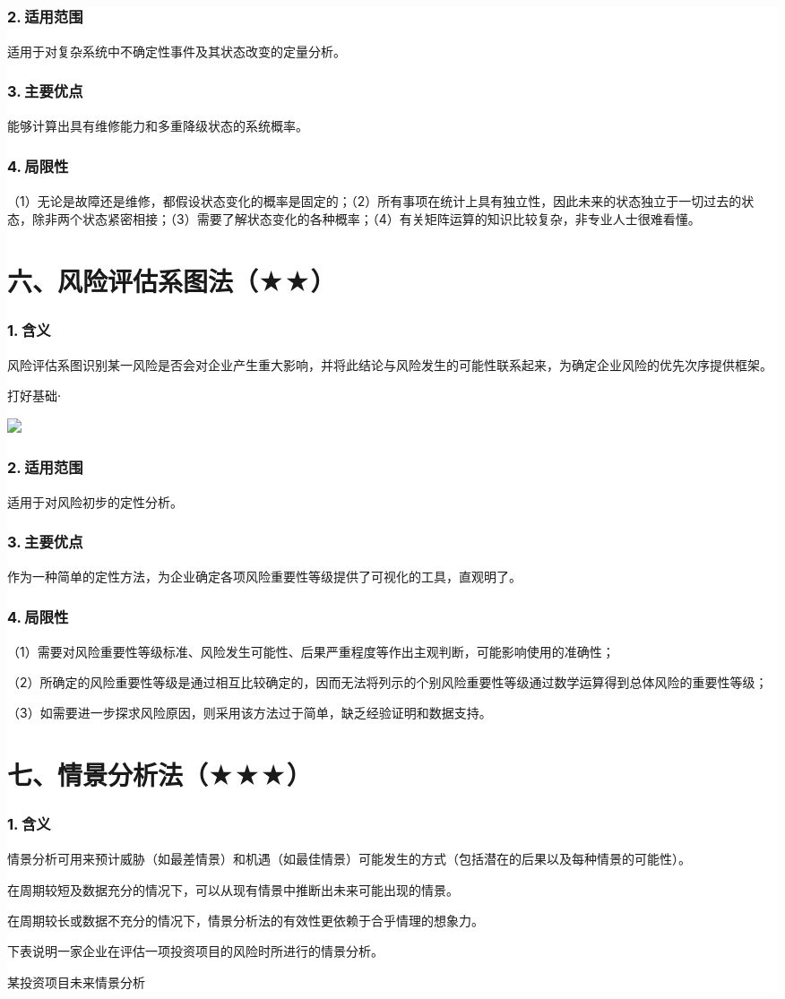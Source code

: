 ### 2. 适用范围  

适用于对复杂系统中不确定性事件及其状态改变的定量分析。  

### 3. 主要优点  

能够计算出具有维修能力和多重降级状态的系统概率。  

### 4. 局限性  

（1）无论是故障还是维修，都假设状态变化的概率是固定的；（2）所有事项在统计上具有独立性，因此未来的状态独立于一切过去的状态，除非两个状态紧密相接；（3）需要了解状态变化的各种概率；（4）有关矩阵运算的知识比较复杂，非专业人士很难看懂。  

# 六、风险评估系图法（★★）  

### 1. 含义  

风险评估系图识别某一风险是否会对企业产生重大影响，并将此结论与风险发生的可能性联系起来，为确定企业风险的优先次序提供框架。  


打好基础·  

![](https://cdn-mineru.openxlab.org.cn/extract/465d0ae0-e601-4af9-98df-0964870936eb/934021532151e7889c2fd0e57fe13c48bbf65794ca078622fcf64f5f33fccb0f.jpg)  

### 2. 适用范围  

适用于对风险初步的定性分析。  

### 3. 主要优点  

作为一种简单的定性方法，为企业确定各项风险重要性等级提供了可视化的工具，直观明了。  

### 4. 局限性  

（1）需要对风险重要性等级标准、风险发生可能性、后果严重程度等作出主观判断，可能影响使用的准确性；  

（2）所确定的风险重要性等级是通过相互比较确定的，因而无法将列示的个别风险重要性等级通过数学运算得到总体风险的重要性等级；  

（3）如需要进一步探求风险原因，则采用该方法过于简单，缺乏经验证明和数据支持。  

# 七、情景分析法（★★★）  

### 1. 含义  

情景分析可用来预计威胁（如最差情景）和机遇（如最佳情景）可能发生的方式（包括潜在的后果以及每种情景的可能性）。  

在周期较短及数据充分的情况下，可以从现有情景中推断出未来可能出现的情景。  

在周期较长或数据不充分的情况下，情景分析法的有效性更依赖于合乎情理的想象力。  

下表说明一家企业在评估一项投资项目的风险时所进行的情景分析。  

某投资项目未来情景分析  
